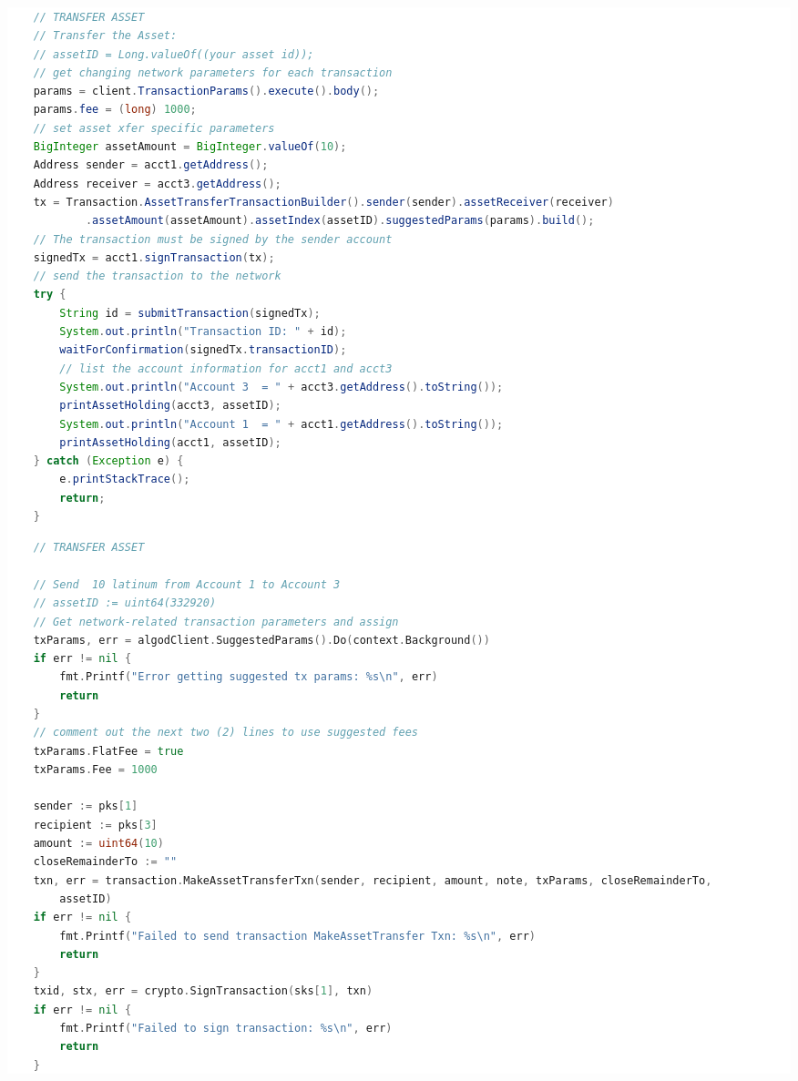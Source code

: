 ``` python tab="Python"  
```

``` java tab="Java"  
    // TRANSFER ASSET
    // Transfer the Asset:
    // assetID = Long.valueOf((your asset id));
    // get changing network parameters for each transaction
    params = client.TransactionParams().execute().body();
    params.fee = (long) 1000;
    // set asset xfer specific parameters
    BigInteger assetAmount = BigInteger.valueOf(10);
    Address sender = acct1.getAddress();
    Address receiver = acct3.getAddress();
    tx = Transaction.AssetTransferTransactionBuilder().sender(sender).assetReceiver(receiver)
            .assetAmount(assetAmount).assetIndex(assetID).suggestedParams(params).build();
    // The transaction must be signed by the sender account
    signedTx = acct1.signTransaction(tx);
    // send the transaction to the network
    try {
        String id = submitTransaction(signedTx);
        System.out.println("Transaction ID: " + id);
        waitForConfirmation(signedTx.transactionID);
        // list the account information for acct1 and acct3
        System.out.println("Account 3  = " + acct3.getAddress().toString());
        printAssetHolding(acct3, assetID);
        System.out.println("Account 1  = " + acct1.getAddress().toString());
        printAssetHolding(acct1, assetID);
    } catch (Exception e) {
        e.printStackTrace();
        return;
    }     
```

``` go tab="Go"  
	// TRANSFER ASSET
	
	// Send  10 latinum from Account 1 to Account 3
	// assetID := uint64(332920)
	// Get network-related transaction parameters and assign
	txParams, err = algodClient.SuggestedParams().Do(context.Background())
	if err != nil {
		fmt.Printf("Error getting suggested tx params: %s\n", err)
		return
	}
	// comment out the next two (2) lines to use suggested fees
	txParams.FlatFee = true
	txParams.Fee = 1000

	sender := pks[1]
	recipient := pks[3]
	amount := uint64(10)
	closeRemainderTo := ""
	txn, err = transaction.MakeAssetTransferTxn(sender, recipient, amount, note, txParams, closeRemainderTo, 
		assetID)
	if err != nil {
		fmt.Printf("Failed to send transaction MakeAssetTransfer Txn: %s\n", err)
		return
	}
	txid, stx, err = crypto.SignTransaction(sks[1], txn)
	if err != nil {
		fmt.Printf("Failed to sign transaction: %s\n", err)
		return
	}
```